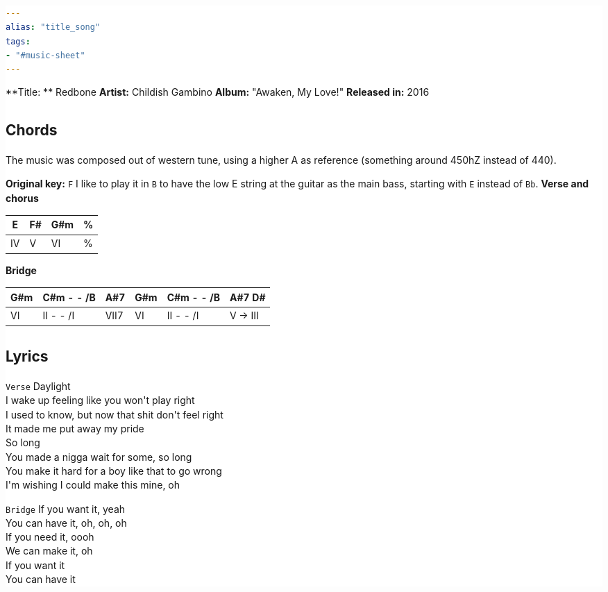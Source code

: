 ```yaml
---
alias: "title_song"
tags: 
- "#music-sheet"
---
```


**Title: ** Redbone
**Artist:** Childish Gambino
**Album:** "Awaken, My Love!"
**Released in:** 2016

<iframe width="100%" height="415" src="https://www.youtube.com/embed/Kp7eSUU9oy8" title="YouTube video player" frameborder="0" allow="accelerometer; autoplay; clipboard-write; encrypted-media; gyroscope; picture-in-picture" allowfullscreen></iframe>

## Chords
The music was composed out of western tune, using a higher A as reference (something around 450hZ instead of 440). 

**Original key:** `F`
I like to play it in `B` to have the low E string at the guitar as the main bass, starting with `E` instead of `Bb`. 
**Verse and chorus**

| E   | F#  | G#m | %   |
| --- | --- | --- | --- |
| IV  | V   | VI  | %   |

**Bridge**

| G#m | C#m - - /B | A#7  | G#m | C#m - - /B | A#7    D# | 
| --- | ---------- | ---- | --- | ---------- | --------- |
| VI  | II - - /I  | VII7 | VI  | II - - /I  | V ->  III |


## Lyrics
`Verse` 
Daylight  
I wake up feeling like you won't play right  
I used to know, but now that shit don't feel right  
It made me put away my pride  
So long  
You made a nigga wait for some, so long  
You make it hard for a boy like that to go wrong  
I'm wishing I could make this mine, oh

`Bridge`
If you want it, yeah  
You can have it, oh, oh, oh  
If you need it, oooh  
We can make it, oh  
If you want it  
You can have it

